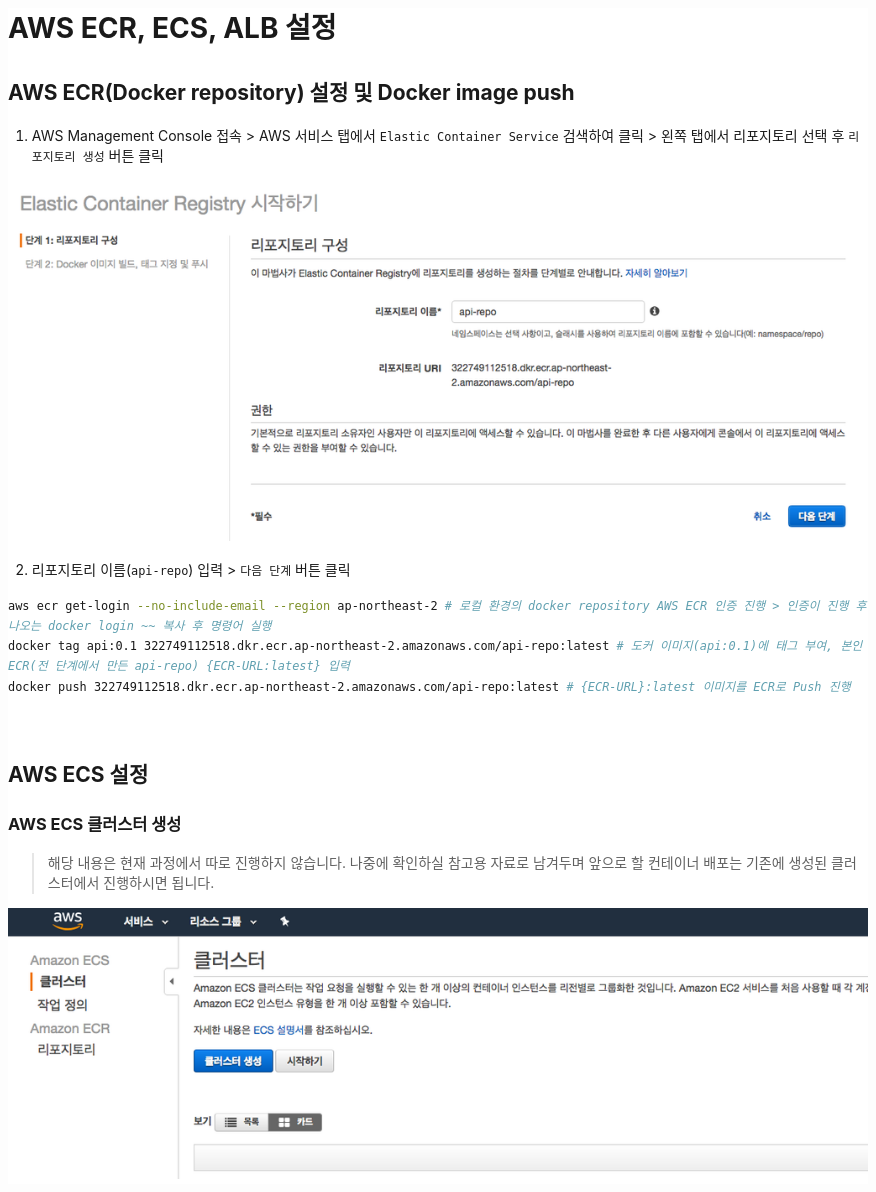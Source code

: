 # AWS ECR, ECS, ALB 설정
## AWS ECR(Docker repository) 설정 및 Docker image push
1. AWS Management Console 접속 > AWS 서비스 탭에서 `Elastic Container Service` 검색하여 클릭 > 왼쪽 탭에서 리포지토리 선택 후 `리포지토리 생성` 버튼 클릭

![](./ecr1.png)

2. 리포지토리 이름(`api-repo`) 입력 > `다음 단계` 버튼 클릭

```bash
aws ecr get-login --no-include-email --region ap-northeast-2 # 로컬 환경의 docker repository AWS ECR 인증 진행 > 인증이 진행 후 나오는 docker login ~~ 복사 후 명령어 실행
docker tag api:0.1 322749112518.dkr.ecr.ap-northeast-2.amazonaws.com/api-repo:latest # 도커 이미지(api:0.1)에 태그 부여, 본인 ECR(전 단계에서 만든 api-repo) {ECR-URL:latest} 입력
docker push 322749112518.dkr.ecr.ap-northeast-2.amazonaws.com/api-repo:latest # {ECR-URL}:latest 이미지를 ECR로 Push 진행
```

</br>

## AWS ECS 설정
### AWS ECS 클러스터 생성
> 해당 내용은 현재 과정에서 따로 진행하지 않습니다. 나중에 확인하실 참고용 자료로 남겨두며 앞으로 할 컨테이너 배포는 기존에 생성된 클러스터에서 진행하시면 됩니다.

![](./ecs1.png)
